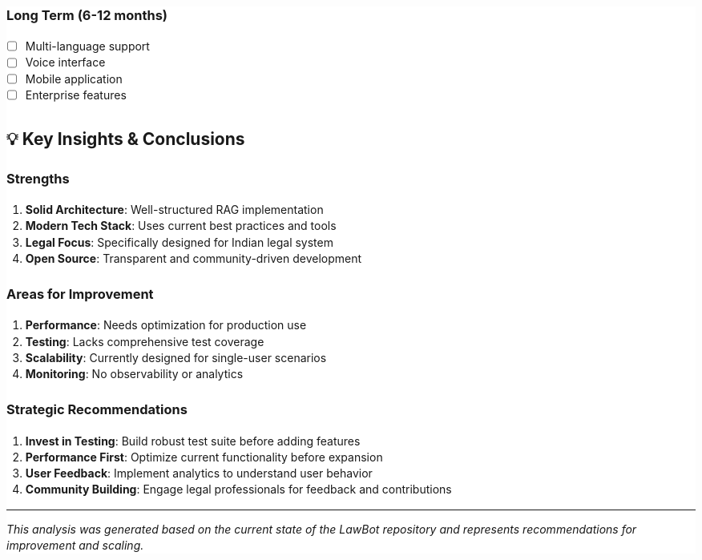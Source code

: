 ### Long Term (6-12 months)
- [ ] Multi-language support
- [ ] Voice interface
- [ ] Mobile application
- [ ] Enterprise features

## 💡 Key Insights & Conclusions

### Strengths
1. **Solid Architecture**: Well-structured RAG implementation
2. **Modern Tech Stack**: Uses current best practices and tools
3. **Legal Focus**: Specifically designed for Indian legal system
4. **Open Source**: Transparent and community-driven development

### Areas for Improvement
1. **Performance**: Needs optimization for production use
2. **Testing**: Lacks comprehensive test coverage
3. **Scalability**: Currently designed for single-user scenarios
4. **Monitoring**: No observability or analytics

### Strategic Recommendations
1. **Invest in Testing**: Build robust test suite before adding features
2. **Performance First**: Optimize current functionality before expansion
3. **User Feedback**: Implement analytics to understand user behavior
4. **Community Building**: Engage legal professionals for feedback and contributions

---

*This analysis was generated based on the current state of the LawBot repository and represents recommendations for improvement and scaling.*